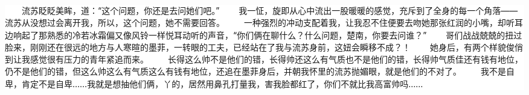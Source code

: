 　　流苏眨眨美眸，道：“这个问题，你还是去问她们吧。”
　　我一怔，旋即从心中流出一股暖暖的感觉，充斥到了全身的每一个角落——流苏从没想过会离开我，所以，这个问题，她不需要回答。
　　一种强烈的冲动支配着我，让我忍不住便要去吻她那张红润的小嘴，却听耳边响起了那熟悉的冷若冰霜偏又像风铃一样悦耳动听的声音，“你们俩在聊什么？什么问题，楚南，你要去问谁？”
　　哥们战战兢兢的扭过脸来，刚刚还在很远的地方与人寒暄的墨菲，一转眼的工夫，已经站在了我与流苏身前，这妞会瞬移不成？！
　　她身后，有两个样貌俊俏到让我感觉很有压力的青年紧追而来。
　　长得这么帅不是他们的错，长得帅还这么有气质也不是他们的错，长得帅气质佳还有钱有地位，仍不是他们的错，但这么帅这么有气质这么有钱有地位，还追在墨菲身后，并朝我怀里的流苏抛媚眼，就是他们的不对了。
　　我不是自卑，肯定不是自卑……我就是想抽他们俩，丫的，居然用鼻孔打量我，害我脸都红了，你们不就比我高富帅吗……
